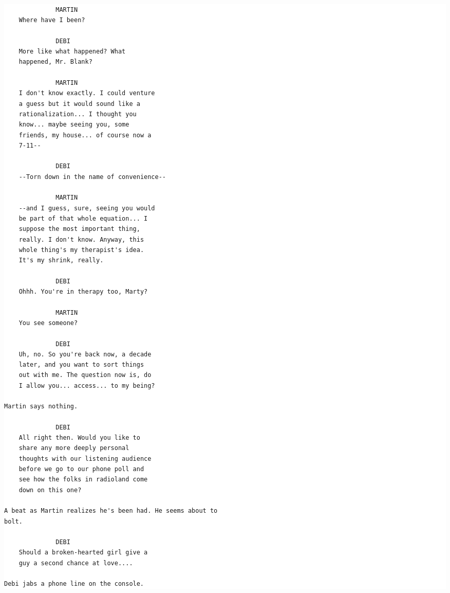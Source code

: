 				  MARTIN
		Where have I been?

				  DEBI
		More like what happened? What 
		happened, Mr. Blank?

				  MARTIN
		I don't know exactly. I could venture 
		a guess but it would sound like a 
		rationalization... I thought you 
		know... maybe seeing you, some 
		friends, my house... of course now a 
		7-11--

				  DEBI
		--Torn down in the name of convenience--

				  MARTIN
		--and I guess, sure, seeing you would 
		be part of that whole equation... I 
		suppose the most important thing, 
		really. I don't know. Anyway, this 
		whole thing's my therapist's idea. 
		It's my shrink, really.

				  DEBI
		Ohhh. You're in therapy too, Marty?

				  MARTIN
		You see someone?

				  DEBI
		Uh, no. So you're back now, a decade 
		later, and you want to sort things 
		out with me. The question now is, do 
		I allow you... access... to my being?

	Martin says nothing.

				  DEBI
		All right then. Would you like to 
		share any more deeply personal 
		thoughts with our listening audience 
		before we go to our phone poll and 
		see how the folks in radioland come 
		down on this one?

	A beat as Martin realizes he's been had. He seems about to 
	bolt.

				  DEBI
		Should a broken-hearted girl give a 
		guy a second chance at love....

	Debi jabs a phone line on the console.
